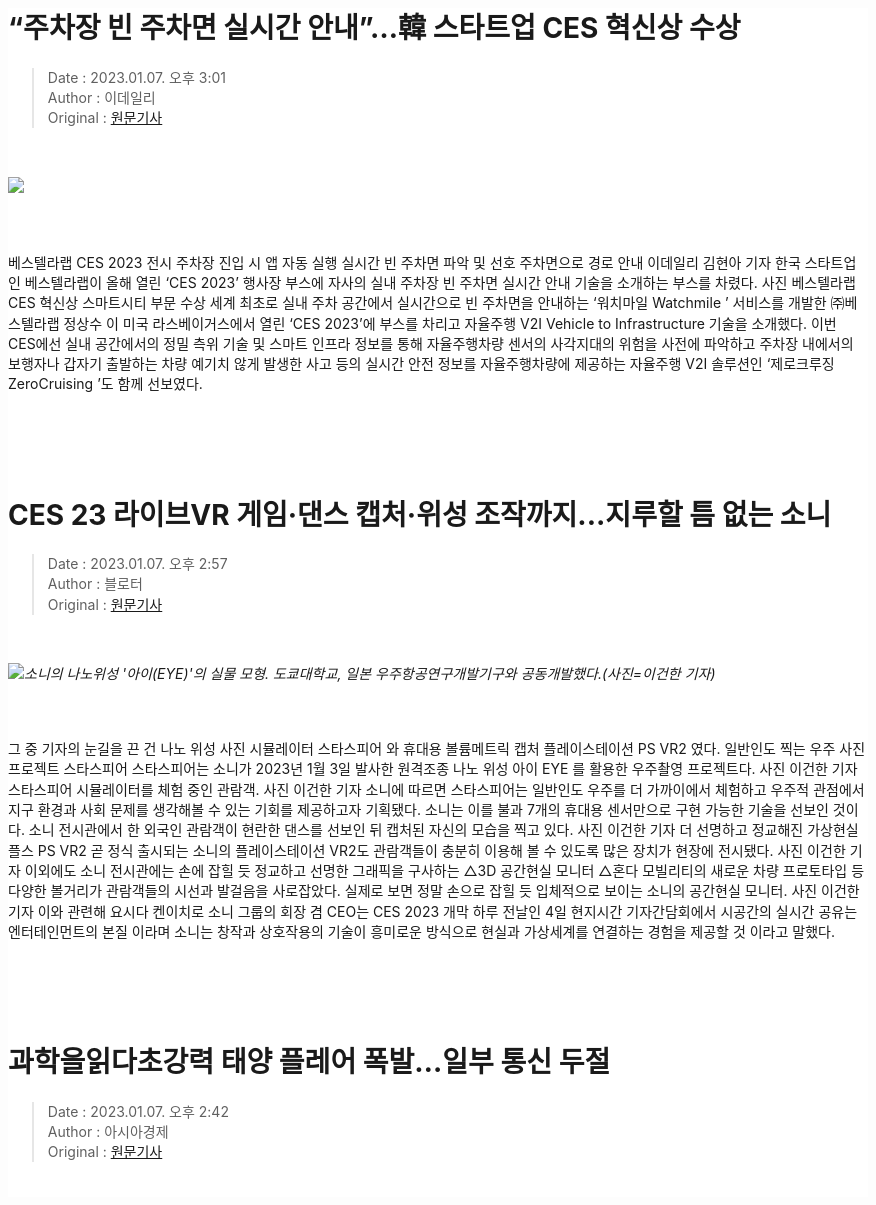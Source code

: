   
# “주차장 빈 주차면 실시간 안내”…韓 스타트업 CES 혁신상 수상  
  
> Date : 2023.01.07. 오후 3:01  
> Author : 이데일리  
> Original : [원문기사](https://n.news.naver.com/mnews/article/018/0005401902?sid=105)  
<br/>  
  
<img src="https://imgnews.pstatic.net/image/018/2023/01/07/0005401902_001_20230107150102273.jpg?type=w647" id="img1"></img>  
<br/><br/>  
  
베스텔라랩 CES 2023 전시 주차장 진입 시 앱 자동 실행 실시간 빈 주차면 파악 및 선호 주차면으로 경로 안내 이데일리 김현아 기자 한국 스타트업인 베스텔라랩이 올해 열린 ‘CES 2023’ 행사장 부스에 자사의 실내 주차장 빈 주차면 실시간 안내 기술을 소개하는 부스를 차렸다.
사진 베스텔라랩 CES 혁신상 스마트시티 부문 수상 세계 최초로 실내 주차 공간에서 실시간으로 빈 주차면을 안내하는 ‘워치마일 Watchmile ’ 서비스를 개발한 ㈜베스텔라랩 정상수 이 미국 라스베이거스에서 열린 ‘CES 2023’에 부스를 차리고 자율주행 V2I Vehicle to Infrastructure 기술을 소개했다.
이번 CES에선 실내 공간에서의 정밀 측위 기술 및 스마트 인프라 정보를 통해 자율주행차량 센서의 사각지대의 위험을 사전에 파악하고 주차장 내에서의 보행자나 갑자기 출발하는 차량 예기치 않게 발생한 사고 등의 실시간 안전 정보를 자율주행차량에 제공하는 자율주행 V2I 솔루션인 ‘제로크루징 ZeroCruising ’도 함께 선보였다.  
<br/><br/><br/>  

  
# CES 23 라이브VR 게임·댄스 캡처·위성 조작까지...지루할 틈 없는 소니  
  
> Date : 2023.01.07. 오후 2:57  
> Author : 블로터  
> Original : [원문기사](https://n.news.naver.com/mnews/article/293/0000042065?sid=105)  
<br/>  
  
<img src="https://imgnews.pstatic.net/image/293/2023/01/07/0000042065_001_20230107145701330.jpg?type=w647" id="img1"></img><em class="img_desc">소니의 나노위성 '아이(EYE)'의 실물 모형. 도쿄대학교, 일본 우주항공연구개발기구와 공동개발했다.(사진=이건한 기자)</em>  
<br/><br/>  
  
그 중 기자의 눈길을 끈 건 나노 위성 사진 시뮬레이터 스타스피어 와 휴대용 볼륨메트릭 캡처 플레이스테이션 PS VR2 였다.
일반인도 찍는 우주 사진 프로젝트 스타스피어 스타스피어는 소니가 2023년 1월 3일 발사한 원격조종 나노 위성 아이 EYE 를 활용한 우주촬영 프로젝트다.
사진 이건한 기자 스타스피어 시뮬레이터를 체험 중인 관람객.
사진 이건한 기자 소니에 따르면 스타스피어는 일반인도 우주를 더 가까이에서 체험하고 우주적 관점에서 지구 환경과 사회 문제를 생각해볼 수 있는 기회를 제공하고자 기획됐다.
소니는 이를 불과 7개의 휴대용 센서만으로 구현 가능한 기술을 선보인 것이다.
소니 전시관에서 한 외국인 관람객이 현란한 댄스를 선보인 뒤 캡처된 자신의 모습을 찍고 있다.
사진 이건한 기자 더 선명하고 정교해진 가상현실 플스 PS VR2 곧 정식 출시되는 소니의 플레이스테이션 VR2도 관람객들이 충분히 이용해 볼 수 있도록 많은 장치가 현장에 전시됐다.
사진 이건한 기자 이외에도 소니 전시관에는 손에 잡힐 듯 정교하고 선명한 그래픽을 구사하는 △3D 공간현실 모니터 △혼다 모빌리티의 새로운 차량 프로토타입 등 다양한 볼거리가 관람객들의 시선과 발걸음을 사로잡았다.
실제로 보면 정말 손으로 잡힐 듯 입체적으로 보이는 소니의 공간현실 모니터.
사진 이건한 기자 이와 관련해 요시다 켄이치로 소니 그룹의 회장 겸 CEO는 CES 2023 개막 하루 전날인 4일 현지시간 기자간담회에서 시공간의 실시간 공유는 엔터테인먼트의 본질 이라며 소니는 창작과 상호작용의 기술이 흥미로운 방식으로 현실과 가상세계를 연결하는 경험을 제공할 것 이라고 말했다.  
<br/><br/><br/>  

  
# 과학을읽다초강력 태양 플레어 폭발…일부 통신 두절  
  
> Date : 2023.01.07. 오후 2:42  
> Author : 아시아경제  
> Original : [원문기사](https://n.news.naver.com/mnews/article/277/0005202293?sid=105)  
<br/>  
  